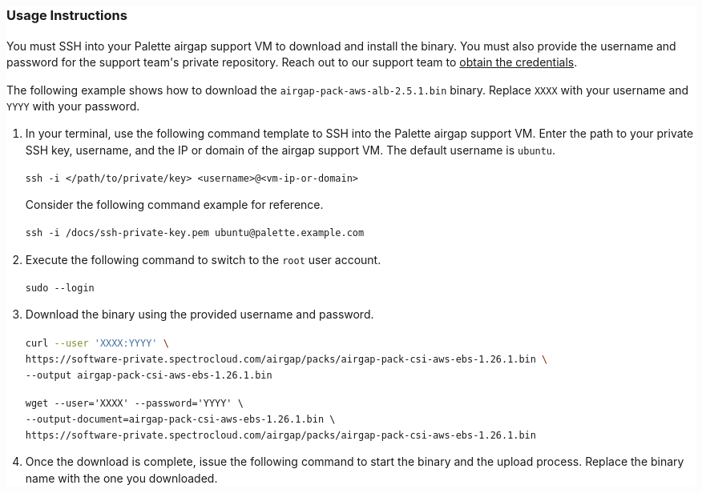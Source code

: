 ### Usage Instructions

You must SSH into your Palette airgap support VM to download and install the binary. You must also provide the username
and password for the support team's private repository. Reach out to our support team to
[obtain the credentials](../enterprise-version/enterprise-version.md#access-palette).

The following example shows how to download the `airgap-pack-aws-alb-2.5.1.bin` binary. Replace `XXXX` with your
username and `YYYY` with your password.

1. In your terminal, use the following command template to SSH into the Palette airgap support VM. Enter the path to
   your private SSH key, username, and the IP or domain of the airgap support VM. The default username is `ubuntu`.

   ```shell
   ssh -i </path/to/private/key> <username>@<vm-ip-or-domain>
   ```

   Consider the following command example for reference.

   ```shell
   ssh -i /docs/ssh-private-key.pem ubuntu@palette.example.com
   ```

2. Execute the following command to switch to the `root` user account.

   ```shell
   sudo --login
   ```

3. Download the binary using the provided username and password.

   <Tabs>

   <TabItem label="curl" value="curl">

   ```bash
   curl --user 'XXXX:YYYY' \
   https://software-private.spectrocloud.com/airgap/packs/airgap-pack-csi-aws-ebs-1.26.1.bin \
   --output airgap-pack-csi-aws-ebs-1.26.1.bin
   ```

   </TabItem>

   <TabItem label="wget" value="wget">

   ```shell
   wget --user='XXXX' --password='YYYY' \
   --output-document=airgap-pack-csi-aws-ebs-1.26.1.bin \
   https://software-private.spectrocloud.com/airgap/packs/airgap-pack-csi-aws-ebs-1.26.1.bin
   ```

   </TabItem>

   </Tabs>

4. Once the download is complete, issue the following command to start the binary and the upload process. Replace the
   binary name with the one you downloaded.
